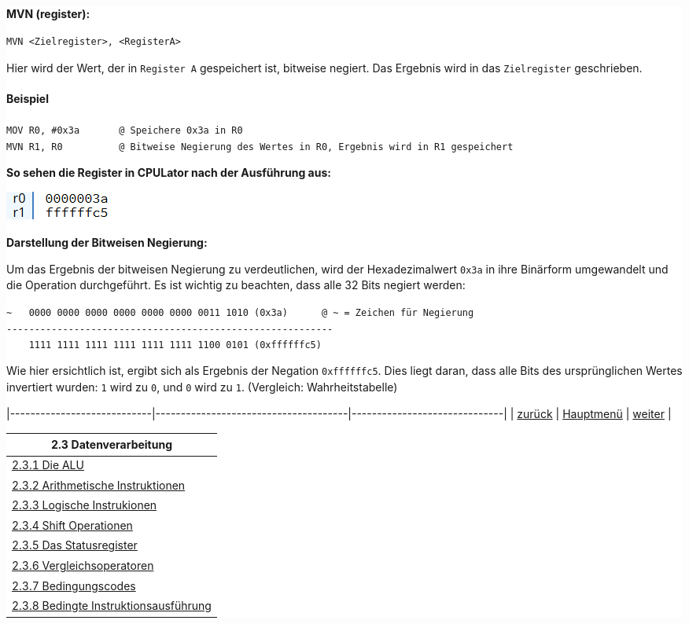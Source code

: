 **MVN (register):**
```
MVN <Zielregister>, <RegisterA>
```
Hier wird der Wert, der in `Register A` gespeichert ist, bitweise negiert. Das Ergebnis wird in das `Zielregister` geschrieben.

#### Beispiel
```
MOV R0, #0x3a       @ Speichere 0x3a in R0
MVN R1, R0          @ Bitweise Negierung des Wertes in R0, Ergebnis wird in R1 gespeichert
```

**So sehen die Register in CPULator nach der Ausführung aus:**

![Screenshot of Example Program](./MVN.png) 

**Darstellung der Bitweisen Negierung:**

Um das Ergebnis der bitweisen Negierung zu verdeutlichen, wird der Hexadezimalwert `0x3a` in ihre Binärform umgewandelt und die Operation durchgeführt. Es ist wichtig zu beachten, dass alle 32 Bits negiert werden:

```
~   0000 0000 0000 0000 0000 0000 0011 1010 (0x3a)      @ ~ = Zeichen für Negierung
----------------------------------------------------------
    1111 1111 1111 1111 1111 1111 1100 0101 (0xffffffc5)
```

Wie hier ersichtlich ist, ergibt sich als Ergebnis der Negation `0xffffffc5`. Dies liegt daran, dass alle Bits des ursprünglichen Wertes invertiert wurden: `1` wird zu `0`, und `0` wird zu `1`. (Vergleich: Wahrheitstabelle)

|----------------------------|--------------------------------------|------------------------------|
|   [zurück](arithuelsg.md)  |    [Hauptmenü](../ueberblick.md)     |   [weiter](logue.md)         |


| **2.3 Datenverarbeitung**                                             |
|-----------------------------------------------------------------------|
| [2.3.1 Die ALU](arithlogintro.md)                                     |
| [2.3.2 Arithmetische Instruktionen](arithinstr.md)                    |
| [2.3.3 Logische Instrukionen](loginstr.md)                            |
| [2.3.4 Shift Operationen](shiftinstr.md)                              |
| [2.3.5 Das Statusregister](flags.md)                                  |
| [2.3.6 Vergleichsoperatoren](comp.md)                                 |
| [2.3.7 Bedingungscodes](beding.md)                                    |
| [2.3.8 Bedingte Instruktionsausführung](bedinstr.md)                  |
